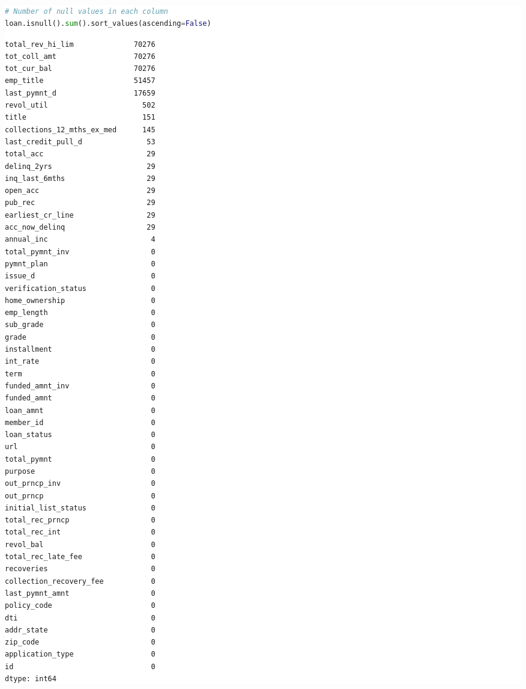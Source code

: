 
```python
# Number of null values in each column
loan.isnull().sum().sort_values(ascending=False)
```




    total_rev_hi_lim              70276
    tot_coll_amt                  70276
    tot_cur_bal                   70276
    emp_title                     51457
    last_pymnt_d                  17659
    revol_util                      502
    title                           151
    collections_12_mths_ex_med      145
    last_credit_pull_d               53
    total_acc                        29
    delinq_2yrs                      29
    inq_last_6mths                   29
    open_acc                         29
    pub_rec                          29
    earliest_cr_line                 29
    acc_now_delinq                   29
    annual_inc                        4
    total_pymnt_inv                   0
    pymnt_plan                        0
    issue_d                           0
    verification_status               0
    home_ownership                    0
    emp_length                        0
    sub_grade                         0
    grade                             0
    installment                       0
    int_rate                          0
    term                              0
    funded_amnt_inv                   0
    funded_amnt                       0
    loan_amnt                         0
    member_id                         0
    loan_status                       0
    url                               0
    total_pymnt                       0
    purpose                           0
    out_prncp_inv                     0
    out_prncp                         0
    initial_list_status               0
    total_rec_prncp                   0
    total_rec_int                     0
    revol_bal                         0
    total_rec_late_fee                0
    recoveries                        0
    collection_recovery_fee           0
    last_pymnt_amnt                   0
    policy_code                       0
    dti                               0
    addr_state                        0
    zip_code                          0
    application_type                  0
    id                                0
    dtype: int64
